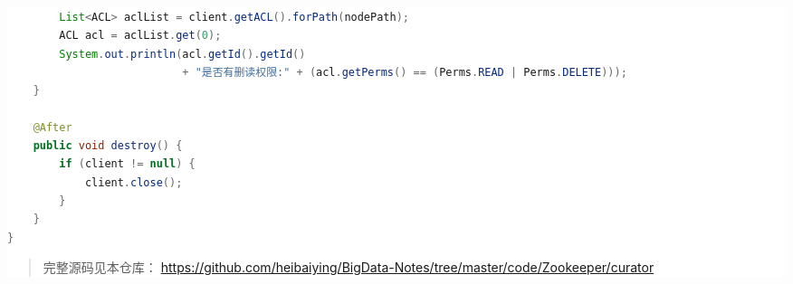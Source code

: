 ```java
        List<ACL> aclList = client.getACL().forPath(nodePath);
        ACL acl = aclList.get(0);
        System.out.println(acl.getId().getId() 
                           + "是否有删读权限:" + (acl.getPerms() == (Perms.READ | Perms.DELETE)));
    }

    @After
    public void destroy() {
        if (client != null) {
            client.close();
        }
    }
}
```

> 完整源码见本仓库： https://github.com/heibaiying/BigData-Notes/tree/master/code/Zookeeper/curator
